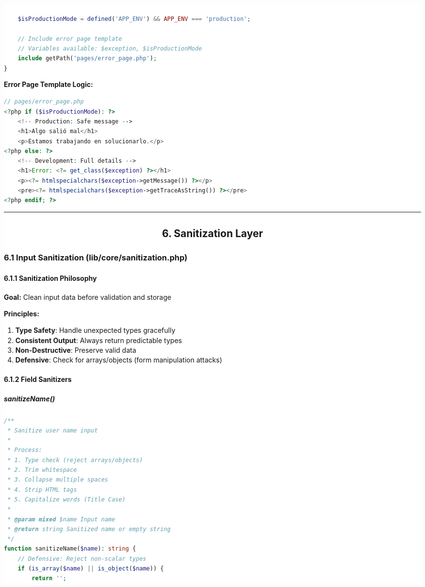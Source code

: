 ```php
    
    $isProductionMode = defined('APP_ENV') && APP_ENV === 'production';
    
    // Include error page template
    // Variables available: $exception, $isProductionMode
    include getPath('pages/error_page.php');
}
```

**Error Page Template Logic:**
```php
// pages/error_page.php
<?php if ($isProductionMode): ?>
    <!-- Production: Safe message -->
    <h1>Algo salió mal</h1>
    <p>Estamos trabajando en solucionarlo.</p>
<?php else: ?>
    <!-- Development: Full details -->
    <h1>Error: <?= get_class($exception) ?></h1>
    <p><?= htmlspecialchars($exception->getMessage()) ?></p>
    <pre><?= htmlspecialchars($exception->getTraceAsString()) ?></pre>
<?php endif; ?>
```

---

<div align="center">

## 6. Sanitization Layer

</div>

### 6.1 Input Sanitization (lib/core/sanitization.php)

#### 6.1.1 Sanitization Philosophy

**Goal:** Clean input data before validation and storage

**Principles:**
1. **Type Safety**: Handle unexpected types gracefully
2. **Consistent Output**: Always return predictable types
3. **Non-Destructive**: Preserve valid data
4. **Defensive**: Check for arrays/objects (form manipulation attacks)

#### 6.1.2 Field Sanitizers

##### sanitizeName()
```php
/**
 * Sanitize user name input
 * 
 * Process:
 * 1. Type check (reject arrays/objects)
 * 2. Trim whitespace
 * 3. Collapse multiple spaces
 * 4. Strip HTML tags
 * 5. Capitalize words (Title Case)
 * 
 * @param mixed $name Input name
 * @return string Sanitized name or empty string
 */
function sanitizeName($name): string {
    // Defensive: Reject non-scalar types
    if (is_array($name) || is_object($name)) {
        return '';
```